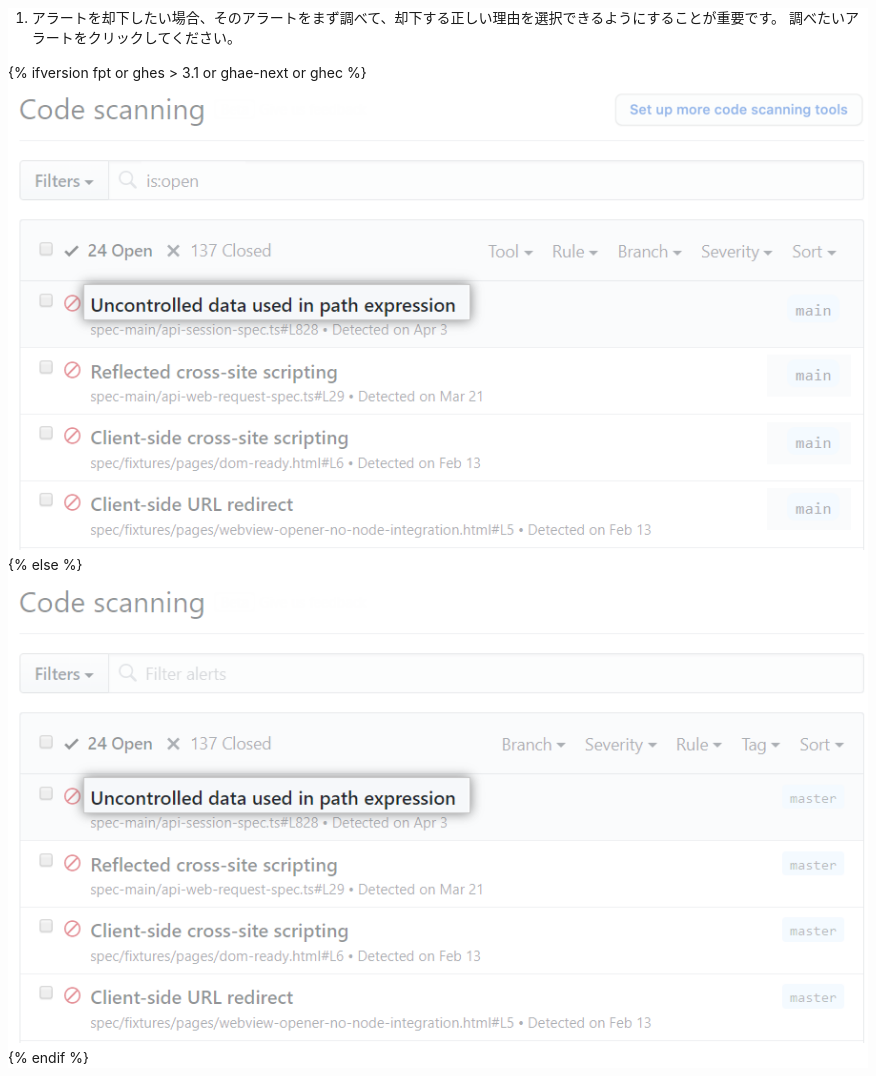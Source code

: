 1. アラートを却下したい場合、そのアラートをまず調べて、却下する正しい理由を選択できるようにすることが重要です。 調べたいアラートをクリックしてください。

{% ifversion fpt or ghes > 3.1 or ghae-next or ghec %}
   ![サマリリストからのアラートのオープン](/assets/images/help/repository/code-scanning-click-alert.png)
{% else %}
  ![{% data variables.product.prodname_code_scanning %}からのアラートのリスト](/assets/images/enterprise/3.1/help/repository/code-scanning-click-alert.png)
{% endif %}
